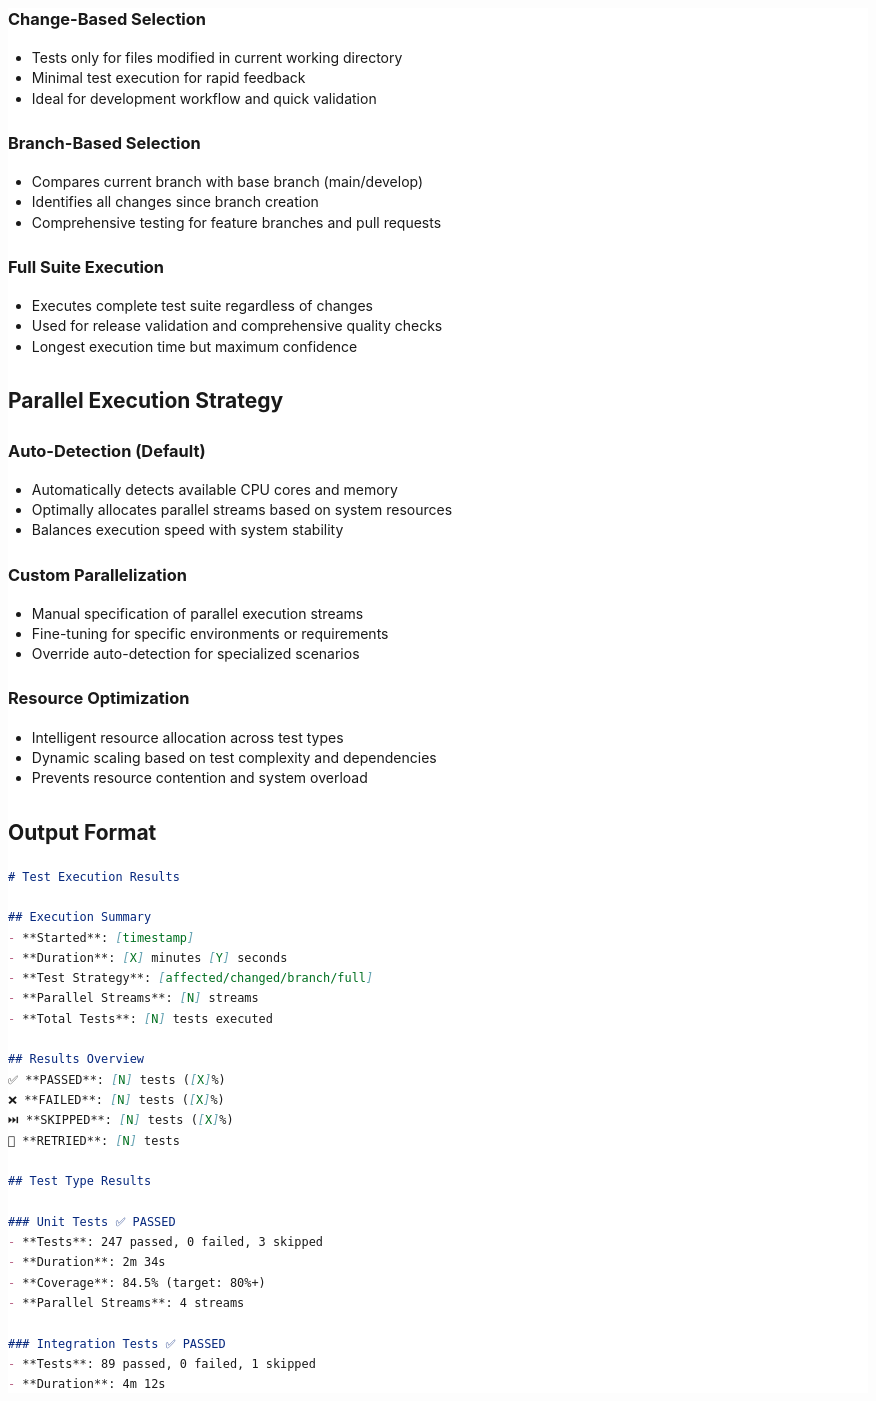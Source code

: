 ### Change-Based Selection
- Tests only for files modified in current working directory
- Minimal test execution for rapid feedback
- Ideal for development workflow and quick validation

### Branch-Based Selection
- Compares current branch with base branch (main/develop)
- Identifies all changes since branch creation
- Comprehensive testing for feature branches and pull requests

### Full Suite Execution
- Executes complete test suite regardless of changes
- Used for release validation and comprehensive quality checks
- Longest execution time but maximum confidence

## Parallel Execution Strategy

### Auto-Detection (Default)
- Automatically detects available CPU cores and memory
- Optimally allocates parallel streams based on system resources
- Balances execution speed with system stability

### Custom Parallelization
- Manual specification of parallel execution streams
- Fine-tuning for specific environments or requirements
- Override auto-detection for specialized scenarios

### Resource Optimization
- Intelligent resource allocation across test types
- Dynamic scaling based on test complexity and dependencies
- Prevents resource contention and system overload

## Output Format

```markdown
# Test Execution Results

## Execution Summary
- **Started**: [timestamp]
- **Duration**: [X] minutes [Y] seconds
- **Test Strategy**: [affected/changed/branch/full]
- **Parallel Streams**: [N] streams
- **Total Tests**: [N] tests executed

## Results Overview
✅ **PASSED**: [N] tests ([X]%)
❌ **FAILED**: [N] tests ([X]%)
⏭️ **SKIPPED**: [N] tests ([X]%)
🔄 **RETRIED**: [N] tests

## Test Type Results

### Unit Tests ✅ PASSED
- **Tests**: 247 passed, 0 failed, 3 skipped
- **Duration**: 2m 34s
- **Coverage**: 84.5% (target: 80%+)
- **Parallel Streams**: 4 streams

### Integration Tests ✅ PASSED  
- **Tests**: 89 passed, 0 failed, 1 skipped
- **Duration**: 4m 12s
```